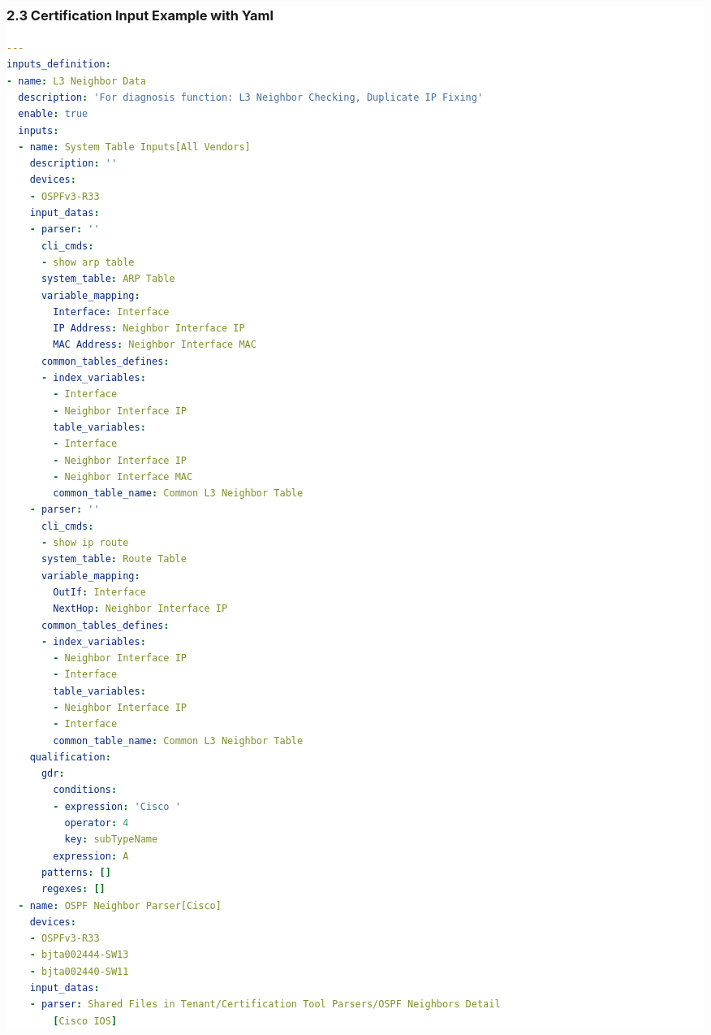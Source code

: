 ### 2.3 Certification Input Example with Yaml

```Yaml
---
inputs_definition:
- name: L3 Neighbor Data
  description: 'For diagnosis function: L3 Neighbor Checking, Duplicate IP Fixing'
  enable: true
  inputs:
  - name: System Table Inputs[All Vendors]
    description: ''
    devices:
    - OSPFv3-R33
    input_datas:
    - parser: ''
      cli_cmds:
      - show arp table
      system_table: ARP Table
      variable_mapping:
        Interface: Interface
        IP Address: Neighbor Interface IP
        MAC Address: Neighbor Interface MAC
      common_tables_defines:
      - index_variables:
        - Interface
        - Neighbor Interface IP
        table_variables:
        - Interface
        - Neighbor Interface IP
        - Neighbor Interface MAC
        common_table_name: Common L3 Neighbor Table
    - parser: ''
      cli_cmds:
      - show ip route
      system_table: Route Table
      variable_mapping:
        OutIf: Interface
        NextHop: Neighbor Interface IP
      common_tables_defines:
      - index_variables:
        - Neighbor Interface IP
        - Interface
        table_variables:
        - Neighbor Interface IP
        - Interface
        common_table_name: Common L3 Neighbor Table
    qualification:
      gdr:
        conditions:
        - expression: 'Cisco '
          operator: 4
          key: subTypeName
        expression: A
      patterns: []
      regexes: []
  - name: OSPF Neighbor Parser[Cisco]
    devices:
    - OSPFv3-R33
    - bjta002444-SW13
    - bjta002440-SW11
    input_datas:
    - parser: Shared Files in Tenant/Certification Tool Parsers/OSPF Neighbors Detail
        [Cisco IOS]
```